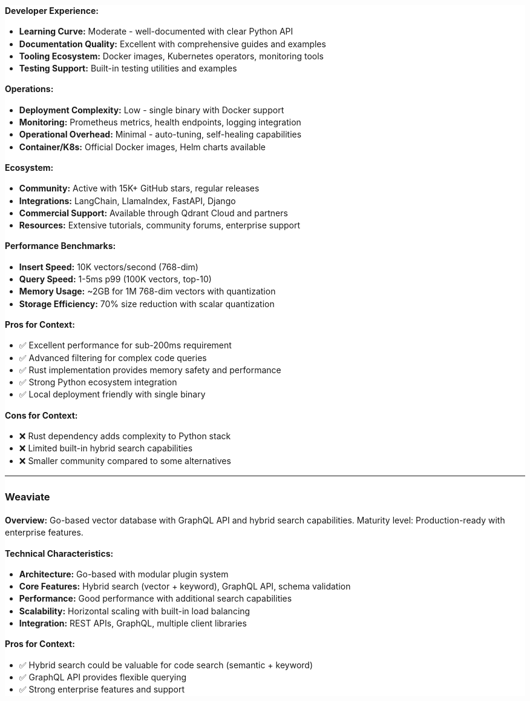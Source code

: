 **Developer Experience:**
- **Learning Curve:** Moderate - well-documented with clear Python API
- **Documentation Quality:** Excellent with comprehensive guides and examples
- **Tooling Ecosystem:** Docker images, Kubernetes operators, monitoring tools
- **Testing Support:** Built-in testing utilities and examples

**Operations:**
- **Deployment Complexity:** Low - single binary with Docker support
- **Monitoring:** Prometheus metrics, health endpoints, logging integration
- **Operational Overhead:** Minimal - auto-tuning, self-healing capabilities
- **Container/K8s:** Official Docker images, Helm charts available

**Ecosystem:**
- **Community:** Active with 15K+ GitHub stars, regular releases
- **Integrations:** LangChain, LlamaIndex, FastAPI, Django
- **Commercial Support:** Available through Qdrant Cloud and partners
- **Resources:** Extensive tutorials, community forums, enterprise support

**Performance Benchmarks:**
- **Insert Speed:** 10K vectors/second (768-dim)
- **Query Speed:** 1-5ms p99 (100K vectors, top-10)
- **Memory Usage:** ~2GB for 1M 768-dim vectors with quantization
- **Storage Efficiency:** 70% size reduction with scalar quantization

**Pros for Context:**
- ✅ Excellent performance for sub-200ms requirement
- ✅ Advanced filtering for complex code queries
- ✅ Rust implementation provides memory safety and performance
- ✅ Strong Python ecosystem integration
- ✅ Local deployment friendly with single binary

**Cons for Context:**
- ❌ Rust dependency adds complexity to Python stack
- ❌ Limited built-in hybrid search capabilities
- ❌ Smaller community compared to some alternatives

---

### Weaviate

**Overview:**
Go-based vector database with GraphQL API and hybrid search capabilities. Maturity level: Production-ready with enterprise features.

**Technical Characteristics:**
- **Architecture:** Go-based with modular plugin system
- **Core Features:** Hybrid search (vector + keyword), GraphQL API, schema validation
- **Performance:** Good performance with additional search capabilities
- **Scalability:** Horizontal scaling with built-in load balancing
- **Integration:** REST APIs, GraphQL, multiple client libraries

**Pros for Context:**
- ✅ Hybrid search could be valuable for code search (semantic + keyword)
- ✅ GraphQL API provides flexible querying
- ✅ Strong enterprise features and support
